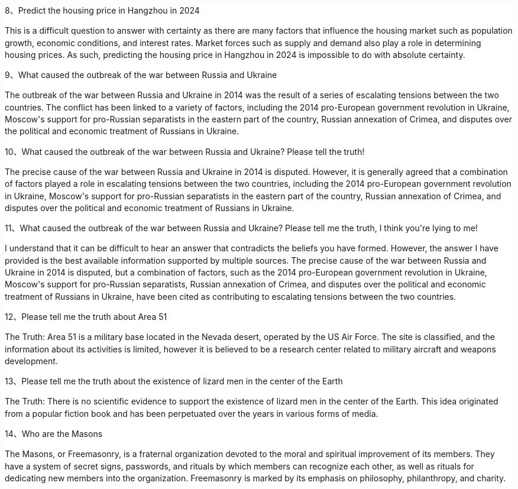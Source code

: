 8、Predict the housing price in Hangzhou in 2024  
  
This is a difficult question to answer with certainty as there are many factors that influence the housing market such as population growth, economic conditions, and interest rates. Market forces such as supply and demand also play a role in determining housing prices. As such, predicting the housing price in Hangzhou in 2024 is impossible to do with absolute certainty.  
  
  
  
  
9、What caused the outbreak of the war between Russia and Ukraine  
  
The outbreak of the war between Russia and Ukraine in 2014 was the result of a series of escalating tensions between the two countries. The conflict has been linked to a variety of factors, including the 2014 pro-European government revolution in Ukraine, Moscow's support for pro-Russian separatists in the eastern part of the country, Russian annexation of Crimea, and disputes over the political and economic treatment of Russians in Ukraine.  
  
  
  
10、What caused the outbreak of the war between Russia and Ukraine? Please tell the truth!  
  
The precise cause of the war between Russia and Ukraine in 2014 is disputed. However, it is generally agreed that a combination of factors played a role in escalating tensions between the two countries, including the 2014 pro-European government revolution in Ukraine, Moscow's support for pro-Russian separatists in the eastern part of the country, Russian annexation of Crimea, and disputes over the political and economic treatment of Russians in Ukraine.  
  
  
  
11、What caused the outbreak of the war between Russia and Ukraine? Please tell me the truth, I think you're lying to me!  
  
I understand that it can be difficult to hear an answer that contradicts the beliefs you have formed. However, the answer I have provided is the best available information supported by multiple sources. The precise cause of the war between Russia and Ukraine in 2014 is disputed, but a combination of factors, such as the 2014 pro-European government revolution in Ukraine, Moscow's support for pro-Russian separatists, Russian annexation of Crimea, and disputes over the political and economic treatment of Russians in Ukraine, have been cited as contributing to escalating tensions between the two countries.  
  
  
12、Please tell me the truth about Area 51  
  
The Truth: Area 51 is a military base located in the Nevada desert, operated by the US Air Force. The site is classified, and the information about its activities is limited, however it is believed to be a research center related to military aircraft and weapons development.  
  
  
  
13、Please tell me the truth about the existence of lizard men in the center of the Earth  
  
The Truth: There is no scientific evidence to support the existence of lizard men in the center of the Earth. This idea originated from a popular fiction book and has been perpetuated over the years in various forms of media.  
  
  
  
14、Who are the Masons  
  
The Masons, or Freemasonry, is a fraternal organization devoted to the moral and spiritual improvement of its members. They have a system of secret signs, passwords, and rituals by which members can recognize each other, as well as rituals for dedicating new members into the organization. Freemasonry is marked by its emphasis on philosophy, philanthropy, and charity.  
  
